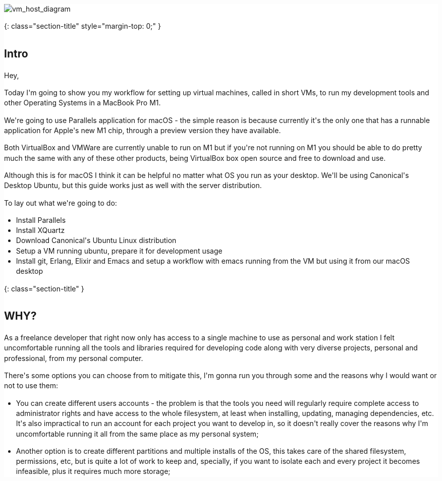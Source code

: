 <div class="post-image">
<img src="{{ site.url }}/assets/images/vming-header-image.jpeg" alt="vm_host_diagram">
</div>

{: class="section-title" style="margin-top: 0;" }
##  Intro


Hey,

Today I'm going to show you my workflow for setting up virtual machines, called in short VMs, to run my development tools and other Operating Systems in a MacBook Pro M1. 

We're going to use Parallels application for macOS - the simple reason is because currently it's the only one that has a runnable application for Apple's new M1 chip, through a preview version they have available.

Both VirtualBox and VMWare are currently unable to run on M1 but if you're not running on M1 you should be able to do pretty much the same with any of these other products, being VirtualBox box open source and free to download and use.

Although this is for macOS I think it can be helpful no matter what OS you run as your desktop. We'll be using Canonical's Desktop Ubuntu, but this guide works just as well with the server distribution.

To lay out what we're going to do:
- Install Parallels
- Install XQuartz
- Download Canonical's Ubuntu Linux distribution
- Setup a VM running ubuntu, prepare it for development usage
- Install git, Erlang, Elixir and Emacs and setup a workflow with emacs running from the VM but using it from our macOS desktop


{: class="section-title" }
##  WHY?


As  a freelance developer that right now only has access to a single machine to use as personal and work station I felt uncomfortable running all the tools and libraries required for developing code along with very diverse projects, personal and professional, from my personal computer. 

There's some options you can choose from to mitigate this, I'm gonna run you through some and the reasons why I would want or not to use them:

- You can create different users accounts - the problem is that the tools you need will regularly require complete access to administrator rights and have access to the whole filesystem, at least when installing, updating, managing dependencies, etc. It's also impractical to run an account for each project you want to develop in, so it doesn't really cover the reasons why I'm uncomfortable running it all from the same place as my personal system;

- Another option is to create different partitions and multiple installs of the OS, this takes care of the shared filesystem, permissions, etc, but  is quite a lot of work to keep and, specially, if you want to isolate each and every project it becomes infeasible, plus it requires much more storage;
